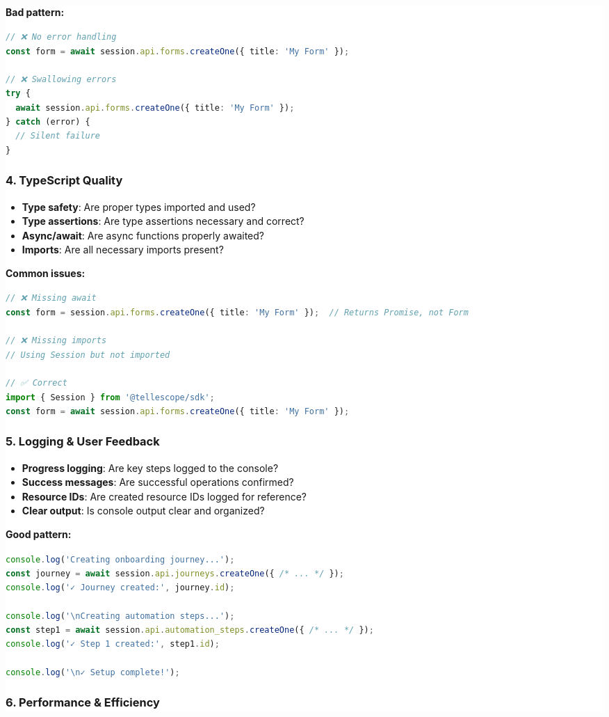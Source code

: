 **Bad pattern:**
```typescript
// ❌ No error handling
const form = await session.api.forms.createOne({ title: 'My Form' });

// ❌ Swallowing errors
try {
  await session.api.forms.createOne({ title: 'My Form' });
} catch (error) {
  // Silent failure
}
```

### 4. TypeScript Quality

- **Type safety**: Are proper types imported and used?
- **Type assertions**: Are type assertions necessary and correct?
- **Async/await**: Are async functions properly awaited?
- **Imports**: Are all necessary imports present?

**Common issues:**
```typescript
// ❌ Missing await
const form = session.api.forms.createOne({ title: 'My Form' });  // Returns Promise, not Form

// ❌ Missing imports
// Using Session but not imported

// ✅ Correct
import { Session } from '@tellescope/sdk';
const form = await session.api.forms.createOne({ title: 'My Form' });
```

### 5. Logging & User Feedback

- **Progress logging**: Are key steps logged to the console?
- **Success messages**: Are successful operations confirmed?
- **Resource IDs**: Are created resource IDs logged for reference?
- **Clear output**: Is console output clear and organized?

**Good pattern:**
```typescript
console.log('Creating onboarding journey...');
const journey = await session.api.journeys.createOne({ /* ... */ });
console.log('✓ Journey created:', journey.id);

console.log('\nCreating automation steps...');
const step1 = await session.api.automation_steps.createOne({ /* ... */ });
console.log('✓ Step 1 created:', step1.id);

console.log('\n✓ Setup complete!');
```

### 6. Performance & Efficiency
